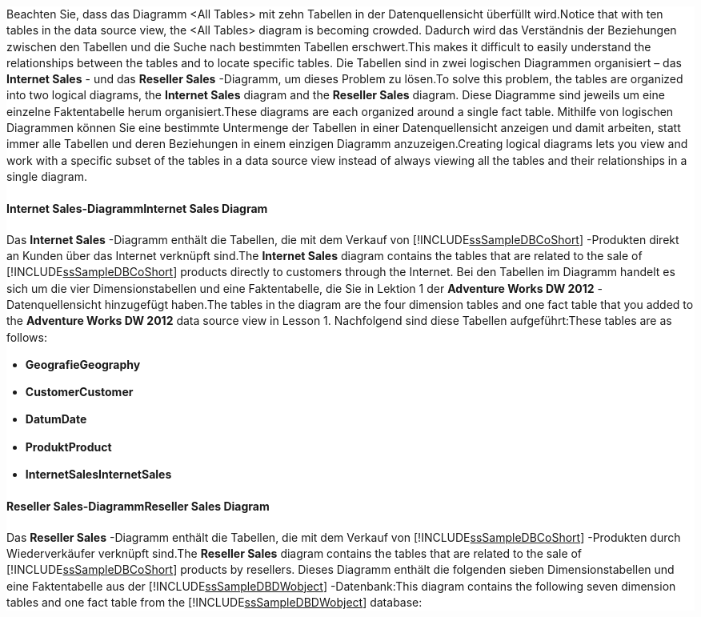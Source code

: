  <span data-ttu-id="d346a-133">Beachten Sie, dass das Diagramm \<All Tables> mit zehn Tabellen in der Datenquellensicht überfüllt wird.</span><span class="sxs-lookup"><span data-stu-id="d346a-133">Notice that with ten tables in the data source view, the \<All Tables> diagram is becoming crowded.</span></span> <span data-ttu-id="d346a-134">Dadurch wird das Verständnis der Beziehungen zwischen den Tabellen und die Suche nach bestimmten Tabellen erschwert.</span><span class="sxs-lookup"><span data-stu-id="d346a-134">This makes it difficult to easily understand the relationships between the tables and to locate specific tables.</span></span> <span data-ttu-id="d346a-135">Die Tabellen sind in zwei logischen Diagrammen organisiert – das **Internet Sales** - und das **Reseller Sales** -Diagramm, um dieses Problem zu lösen.</span><span class="sxs-lookup"><span data-stu-id="d346a-135">To solve this problem, the tables are organized into two logical diagrams, the **Internet Sales** diagram and the **Reseller Sales** diagram.</span></span> <span data-ttu-id="d346a-136">Diese Diagramme sind jeweils um eine einzelne Faktentabelle herum organisiert.</span><span class="sxs-lookup"><span data-stu-id="d346a-136">These diagrams are each organized around a single fact table.</span></span> <span data-ttu-id="d346a-137">Mithilfe von logischen Diagrammen können Sie eine bestimmte Untermenge der Tabellen in einer Datenquellensicht anzeigen und damit arbeiten, statt immer alle Tabellen und deren Beziehungen in einem einzigen Diagramm anzuzeigen.</span><span class="sxs-lookup"><span data-stu-id="d346a-137">Creating logical diagrams lets you view and work with a specific subset of the tables in a data source view instead of always viewing all the tables and their relationships in a single diagram.</span></span>  
  
#### <a name="internet-sales-diagram"></a><span data-ttu-id="d346a-138">Internet Sales-Diagramm</span><span class="sxs-lookup"><span data-stu-id="d346a-138">Internet Sales Diagram</span></span>  
 <span data-ttu-id="d346a-139">Das **Internet Sales** -Diagramm enthält die Tabellen, die mit dem Verkauf von [!INCLUDE[ssSampleDBCoShort](../includes/sssampledbcoshort-md.md)] -Produkten direkt an Kunden über das Internet verknüpft sind.</span><span class="sxs-lookup"><span data-stu-id="d346a-139">The **Internet Sales** diagram contains the tables that are related to the sale of [!INCLUDE[ssSampleDBCoShort](../includes/sssampledbcoshort-md.md)] products directly to customers through the Internet.</span></span> <span data-ttu-id="d346a-140">Bei den Tabellen im Diagramm handelt es sich um die vier Dimensionstabellen und eine Faktentabelle, die Sie in Lektion 1 der **Adventure Works DW 2012** -Datenquellensicht hinzugefügt haben.</span><span class="sxs-lookup"><span data-stu-id="d346a-140">The tables in the diagram are the four dimension tables and one fact table that you added to the **Adventure Works DW 2012** data source view in Lesson 1.</span></span> <span data-ttu-id="d346a-141">Nachfolgend sind diese Tabellen aufgeführt:</span><span class="sxs-lookup"><span data-stu-id="d346a-141">These tables are as follows:</span></span>  
  
-   <span data-ttu-id="d346a-142">**Geografie**</span><span class="sxs-lookup"><span data-stu-id="d346a-142">**Geography**</span></span>  
  
-   <span data-ttu-id="d346a-143">**Customer**</span><span class="sxs-lookup"><span data-stu-id="d346a-143">**Customer**</span></span>  
  
-   <span data-ttu-id="d346a-144">**Datum**</span><span class="sxs-lookup"><span data-stu-id="d346a-144">**Date**</span></span>  
  
-   <span data-ttu-id="d346a-145">**Produkt**</span><span class="sxs-lookup"><span data-stu-id="d346a-145">**Product**</span></span>  
  
-   <span data-ttu-id="d346a-146">**InternetSales**</span><span class="sxs-lookup"><span data-stu-id="d346a-146">**InternetSales**</span></span>  
  
#### <a name="reseller-sales-diagram"></a><span data-ttu-id="d346a-147">Reseller Sales-Diagramm</span><span class="sxs-lookup"><span data-stu-id="d346a-147">Reseller Sales Diagram</span></span>  
 <span data-ttu-id="d346a-148">Das **Reseller Sales** -Diagramm enthält die Tabellen, die mit dem Verkauf von [!INCLUDE[ssSampleDBCoShort](../includes/sssampledbcoshort-md.md)] -Produkten durch Wiederverkäufer verknüpft sind.</span><span class="sxs-lookup"><span data-stu-id="d346a-148">The **Reseller Sales** diagram contains the tables that are related to the sale of [!INCLUDE[ssSampleDBCoShort](../includes/sssampledbcoshort-md.md)] products by resellers.</span></span> <span data-ttu-id="d346a-149">Dieses Diagramm enthält die folgenden sieben Dimensionstabellen und eine Faktentabelle aus der [!INCLUDE[ssSampleDBDWobject](../includes/sssampledbdwobject-md.md)] -Datenbank:</span><span class="sxs-lookup"><span data-stu-id="d346a-149">This diagram contains the following seven dimension tables and one fact table from the [!INCLUDE[ssSampleDBDWobject](../includes/sssampledbdwobject-md.md)] database:</span></span>  